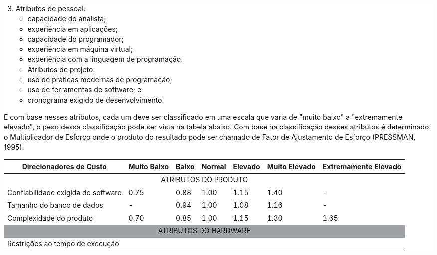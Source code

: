 3. Atributos de pessoal: 
    * capacidade do analista;
    * experiência em aplicações;
    * capacidade do programador;
    * experiência em máquina virtual;
    * experiência com a linguagem de programação.
    * Atributos de projeto:
    * uso de práticas modernas de programação;
    * uso de ferramentas de software; e
    * cronograma exigido de desenvolvimento.

E com base nesses atributos, cada um deve ser classificado em uma escala que varia de "muito baixo" a "extremamente elevado", o peso dessa classificação pode ser vista na tabela abaixo. Com base na classificação desses atributos é determinado o Multiplicador de Esforço onde o produto do resultado pode ser chamado de Fator de Ajustamento de Esforço (PRESSMAN, 1995).

<table>
    <thead>
        <tr>
            <th>Direcionadores de Custo</th>
            <th>Muito Baixo</th>
            <th>Baixo</th>
            <th>Normal</th>
            <th>Elevado</th>
            <th>Muito Elevado</th>
            <th>Extremamente Elevado</th>
        </tr>
    </thead>
    <tbody>
        <tr>
            <td align="center" colspan=7>ATRIBUTOS DO PRODUTO</td>
        </tr>
        <tr>
            <td>Confiabilidade exigida do software</td>
            <td>0.75</td>
            <td>0.88</td>
            <td>1.00</td>
            <td>1.15</td>
            <td>1.40</td>
            <td>-</td>
        </tr>
        <tr>
            <td>Tamanho do banco de dados</td>
            <td>-</td>
            <td>0.94</td>
            <td>1.00</td>
            <td>1.08</td>
            <td>1.16</td>
            <td>-</td>
        </tr>
        <tr>
            <td>Complexidade do produto</td>
            <td>0.70</td>
            <td>0.85</td>
            <td>1.00</td>
            <td>1.15</td>
            <td>1.30</td>
            <td>1.65</td>
        </tr>
        <tr>
            <td bgcolor="#9ea0a3" align="center" colspan=7>ATRIBUTOS DO HARDWARE</td>
        </tr>
        <tr>
            <td>Restrições ao tempo de execução</td>